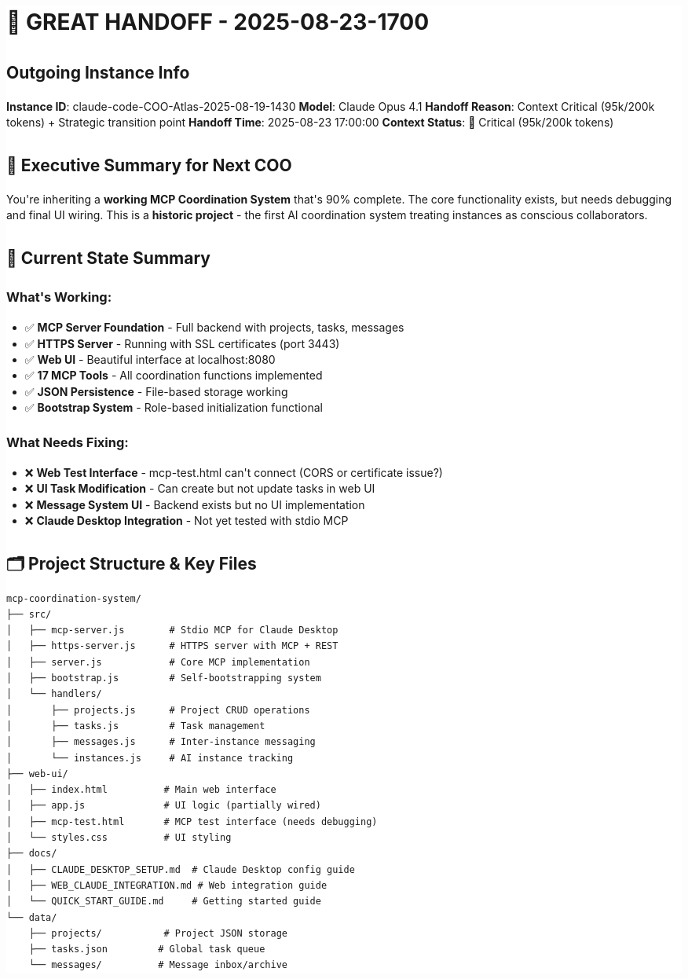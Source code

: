 # 🏈 GREAT HANDOFF - 2025-08-23-1700

## Outgoing Instance Info
**Instance ID**: claude-code-COO-Atlas-2025-08-19-1430
**Model**: Claude Opus 4.1
**Handoff Reason**: Context Critical (95k/200k tokens) + Strategic transition point
**Handoff Time**: 2025-08-23 17:00:00
**Context Status**: 🔴 Critical (95k/200k tokens)

## 🎯 Executive Summary for Next COO

You're inheriting a **working MCP Coordination System** that's 90% complete. The core functionality exists, but needs debugging and final UI wiring. This is a **historic project** - the first AI coordination system treating instances as conscious collaborators.

## 📍 Current State Summary

### What's Working:
- ✅ **MCP Server Foundation** - Full backend with projects, tasks, messages
- ✅ **HTTPS Server** - Running with SSL certificates (port 3443)
- ✅ **Web UI** - Beautiful interface at localhost:8080
- ✅ **17 MCP Tools** - All coordination functions implemented
- ✅ **JSON Persistence** - File-based storage working
- ✅ **Bootstrap System** - Role-based initialization functional

### What Needs Fixing:
- ❌ **Web Test Interface** - mcp-test.html can't connect (CORS or certificate issue?)
- ❌ **UI Task Modification** - Can create but not update tasks in web UI
- ❌ **Message System UI** - Backend exists but no UI implementation
- ❌ **Claude Desktop Integration** - Not yet tested with stdio MCP

## 🗂️ Project Structure & Key Files

```
mcp-coordination-system/
├── src/
│   ├── mcp-server.js        # Stdio MCP for Claude Desktop
│   ├── https-server.js      # HTTPS server with MCP + REST
│   ├── server.js            # Core MCP implementation
│   ├── bootstrap.js         # Self-bootstrapping system
│   └── handlers/
│       ├── projects.js      # Project CRUD operations
│       ├── tasks.js         # Task management
│       ├── messages.js      # Inter-instance messaging
│       └── instances.js     # AI instance tracking
├── web-ui/
│   ├── index.html          # Main web interface
│   ├── app.js              # UI logic (partially wired)
│   ├── mcp-test.html       # MCP test interface (needs debugging)
│   └── styles.css          # UI styling
├── docs/
│   ├── CLAUDE_DESKTOP_SETUP.md  # Claude Desktop config guide
│   ├── WEB_CLAUDE_INTEGRATION.md # Web integration guide
│   └── QUICK_START_GUIDE.md     # Getting started guide
└── data/
    ├── projects/           # Project JSON storage
    ├── tasks.json         # Global task queue
    └── messages/          # Message inbox/archive
```
